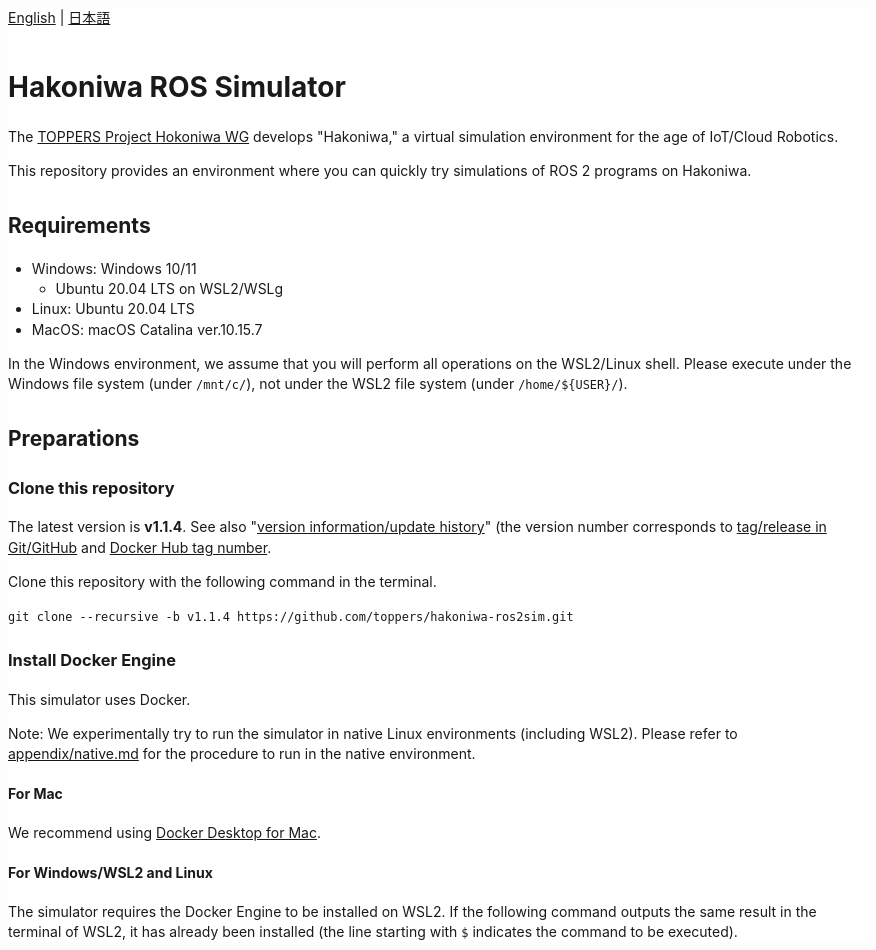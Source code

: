 [English](README.md) | [日本語](README_jp.md) 

# Hakoniwa ROS Simulator

The [TOPPERS Project Hokoniwa WG](https://toppers.github.io/hakoniwa) develops "Hakoniwa," a virtual simulation environment for the age of IoT/Cloud Robotics.

This repository provides an environment where you can quickly try simulations of ROS 2 programs on Hakoniwa.

## Requirements

* Windows: Windows 10/11
  * Ubuntu 20.04 LTS on WSL2/WSLg
* Linux: Ubuntu 20.04 LTS
* MacOS: macOS Catalina ver.10.15.7

In the Windows environment, we assume that you will perform all operations on the WSL2/Linux shell.
Please execute under the Windows file system (under `/mnt/c/`), not under the WSL2 file system (under `/home/${USER}/`).

## Preparations

### Clone this repository

The latest version is **v1.1.4**.
See also "[version information/update history](/appendix/version.md)" (the version number corresponds to [tag/release in Git/GitHub](https://github.com/toppers/hakoniwa-ros2sim/releases) and [Docker Hub tag number](https://hub.docker.com/r/toppersjp/hakoniwa-ros2sim/tags).

Clone this repository with the following command in the terminal.

```
git clone --recursive -b v1.1.4 https://github.com/toppers/hakoniwa-ros2sim.git
```

### Install Docker Engine

This simulator uses Docker.

Note: We experimentally try to run the simulator in native Linux environments (including WSL2).
Please refer to [appendix/native.md](/appendix/native.md) for the procedure to run in the native environment.

#### For Mac

We recommend using [Docker Desktop for Mac](https://docs.docker.com/desktop/mac/install/).

#### For Windows/WSL2 and Linux

The simulator requires the Docker Engine to be installed on WSL2.
If the following command outputs the same result in the terminal of WSL2, it has already been installed (the line starting with `$` indicates the command to be executed).
